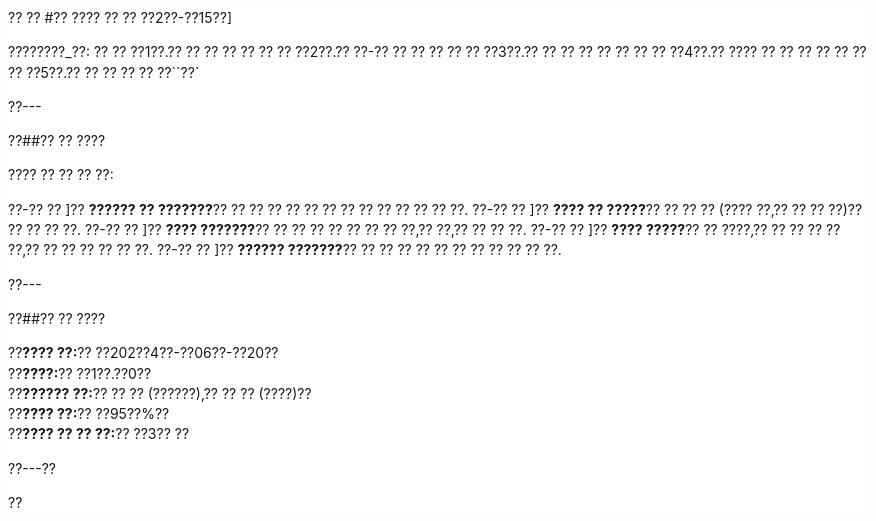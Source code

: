 ?? ?? #?? ???? ?? ?? ??2??-??15??]

????????_??:
?? ?? ??1??.?? ?? ?? ?? ??
?? ?? ??2??.?? ??-?? ?? ?? ??
?? ?? ??3??.?? ?? ?? ?? ?? ??
?? ?? ??4??.?? ???? ?? ?? ?? ?? ??
?? ?? ??5??.?? ?? ?? ?? ??
??``??`

??---

??##?? ?? ????

???? ?? ?? ?? ??:

??-?? ?? ]?? **?????? ?? ???????**?? ?? ?? ?? ?? ?? ?? ?? ?? ?? ?? ?? ?? ??.
??-?? ?? ]?? **???? ?? ?????**?? ?? ?? ?? (???? ??,?? ?? ?? ??)?? ?? ?? ?? ??.
??-?? ?? ]?? **???? ???????**?? ?? ?? ?? ?? ?? ?? ?? ??,?? ??,?? ?? ?? ??.
??-?? ?? ]?? **???? ?????**?? ?? ????,?? ?? ?? ?? ?? ??,?? ?? ?? ?? ?? ?? ??.
??-?? ?? ]?? **?????? ???????**?? ?? ?? ?? ?? ?? ?? ?? ?? ?? ?? ??.

??---

??##?? ?? ????

??**???? ??:**?? ??202??4??-??06??-??20??  
??**????:**?? ??1??.??0??  
??**?????? ??:**?? ?? ?? (??????),?? ?? ?? (????)??  
??**???? ??:**?? ??95??%??  
??**???? ?? ?? ??:**?? ??3?? ??  

??---??

??